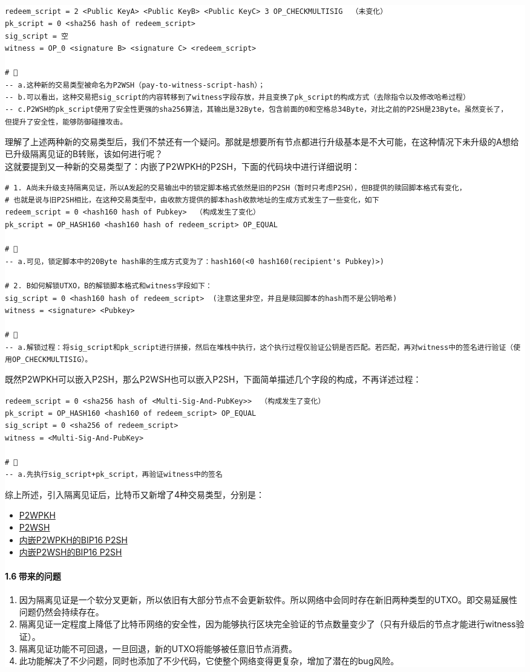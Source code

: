 ```
redeem_script = 2 <Public KeyA> <Public KeyB> <Public KeyC> 3 OP_CHECKMULTISIG  （未变化）
pk_script = 0 <sha256 hash of redeem_script>
sig_script = 空
witness = OP_0 <signature B> <signature C> <redeem_script>  

# 📖
-- a.这种新的交易类型被命名为P2WSH（pay-to-witness-script-hash）；
-- b.可以看出，这种交易把sig_script的内容转移到了witness字段存放，并且变换了pk_script的构成方式（去除指令以及修改哈希过程）
-- c.P2WSH的pk_script使用了安全性更强的sha256算法，其输出是32Byte，包含前面的0和空格总34Byte，对比之前的P2SH是23Byte。虽然变长了，
但提升了安全性，能够防御碰撞攻击。
```
理解了上述两种新的交易类型后，我们不禁还有一个疑问。那就是想要所有节点都进行升级基本是不大可能，在这种情况下未升级的A想给已升级隔离见证的B转账，该如何进行呢？  
这就要提到又一种新的交易类型了：内嵌了P2WPKH的P2SH，下面的代码块中进行详细说明：
```
# 1. A尚未升级支持隔离见证，所以A发起的交易输出中的锁定脚本格式依然是旧的P2SH（暂时只考虑P2SH），但B提供的赎回脚本格式有变化，
# 也就是说与旧P2SH相比，在这种交易类型中，由收款方提供的脚本hash收款地址的生成方式发生了一些变化，如下
redeem_script = 0 <hash160 hash of Pubkey>  （构成发生了变化）
pk_script = OP_HASH160 <hash160 hash of redeem_script> OP_EQUAL

# 📖
-- a.可见，锁定脚本中的20Byte hash串的生成方式变为了：hash160(<0 hash160(recipient's Pubkey)>)

# 2. B如何解锁UTXO，B的解锁脚本格式和witness字段如下：
sig_script = 0 <hash160 hash of redeem_script>  (注意这里非空，并且是赎回脚本的hash而不是公钥哈希)
witness = <signature> <Pubkey>

# 📖
-- a.解锁过程：将sig_script和pk_script进行拼接，然后在堆栈中执行，这个执行过程仅验证公钥是否匹配。若匹配，再对witness中的签名进行验证（使用OP_CHECKMULTISIG）。

```
既然P2WPKH可以嵌入P2SH，那么P2WSH也可以嵌入P2SH，下面简单描述几个字段的构成，不再详述过程：
```
redeem_script = 0 <sha256 hash of <Multi-Sig-And-PubKey>>  （构成发生了变化）
pk_script = OP_HASH160 <hash160 of redeem_script> OP_EQUAL
sig_script = 0 <sha256 of redeem_script>
witness = <Multi-Sig-And-PubKey>

# 📖
-- a.先执行sig_script+pk_script，再验证witness中的签名
```

综上所述，引入隔离见证后，比特币又新增了4种交易类型，分别是：
- [P2WPKH](https://github.com/bitcoin/bips/blob/master/bip-0141.mediawiki#p2wpkh)
- [P2WSH](https://github.com/bitcoin/bips/blob/master/bip-0141.mediawiki#p2wsh)
- [内嵌P2WPKH的BIP16 P2SH](https://github.com/bitcoin/bips/blob/master/bip-0141.mediawiki#p2wpkh-nested-in-bip16-p2sh)
- [内嵌P2WSH的BIP16 P2SH](https://github.com/bitcoin/bips/blob/master/bip-0141.mediawiki#p2wsh-nested-in-bip16-p2sh)

#### 1.6 带来的问题
1. 因为隔离见证是一个软分叉更新，所以依旧有大部分节点不会更新软件。所以网络中会同时存在新旧两种类型的UTXO。即交易延展性问题仍然会持续存在。
2. 隔离见证一定程度上降低了比特币网络的安全性，因为能够执行区块完全验证的节点数量变少了（只有升级后的节点才能进行witness验证）。
3. 隔离见证功能不可回退，一旦回退，新的UTXO将能够被任意旧节点消费。
4. 此功能解决了不少问题，同时也添加了不少代码，它使整个网络变得更复杂，增加了潜在的bug风险。
